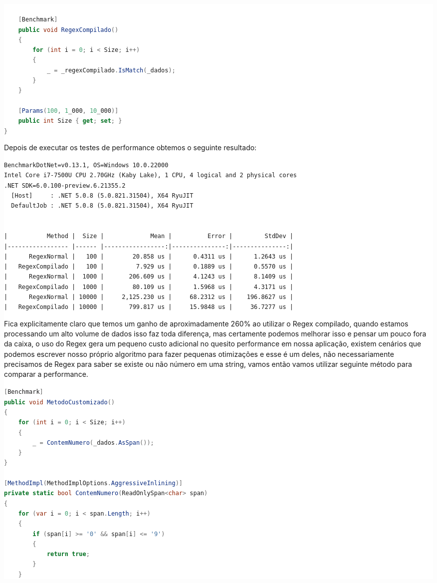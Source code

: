 ```csharp

    [Benchmark]
    public void RegexCompilado()
    {
        for (int i = 0; i < Size; i++)
        {
            _ = _regexCompilado.IsMatch(_dados);
        }
    }
    
    [Params(100, 1_000, 10_000)]
    public int Size { get; set; }
}
```

Depois de executar os testes de performance obtemos o seguinte resultado:

```
BenchmarkDotNet=v0.13.1, OS=Windows 10.0.22000
Intel Core i7-7500U CPU 2.70GHz (Kaby Lake), 1 CPU, 4 logical and 2 physical cores
.NET SDK=6.0.100-preview.6.21355.2
  [Host]     : .NET 5.0.8 (5.0.821.31504), X64 RyuJIT
  DefaultJob : .NET 5.0.8 (5.0.821.31504), X64 RyuJIT


|           Method |  Size |             Mean |          Error |         StdDev |
|----------------- |------ |-----------------:|---------------:|---------------:|
|      RegexNormal |   100 |        20.858 us |      0.4311 us |      1.2643 us |
|   RegexCompilado |   100 |         7.929 us |      0.1889 us |      0.5570 us |
|      RegexNormal |  1000 |       206.609 us |      4.1243 us |      8.1409 us |
|   RegexCompilado |  1000 |        80.109 us |      1.5968 us |      4.3171 us |
|      RegexNormal | 10000 |     2,125.230 us |     68.2312 us |    196.8627 us |
|   RegexCompilado | 10000 |       799.817 us |     15.9848 us |     36.7277 us |
```

 Fica explicitamente claro que temos um ganho de aproximadamente 260% ao utilizar o Regex compilado, quando estamos processando um alto volume de dados isso 
 faz toda diferença, mas certamente podemos melhorar isso e pensar um pouco fora da caixa, o uso do Regex gera um pequeno custo adicional no quesito performance 
 em nossa aplicação, existem cenários que podemos escrever nosso próprio algoritmo para fazer pequenas otimizações e esse é um deles, não necessariamente 
 precisamos de Regex para saber se existe ou não número em uma string, vamos então vamos utilizar seguinte método para comparar a performance.

```csharp
[Benchmark]
public void MetodoCustomizado()
{
    for (int i = 0; i < Size; i++)
    {
        _ = ContemNumero(_dados.AsSpan());
    }
}

[MethodImpl(MethodImplOptions.AggressiveInlining)]
private static bool ContemNumero(ReadOnlySpan<char> span)
{
    for (var i = 0; i < span.Length; i++)
    {
        if (span[i] >= '0' && span[i] <= '9')
        {
            return true;
        }
    }

```